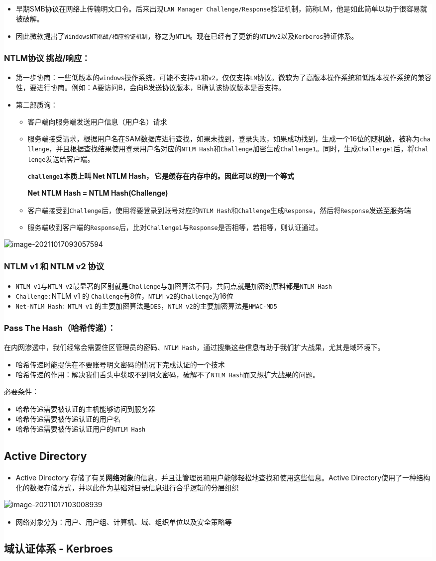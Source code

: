 - 早期SMB协议在网络上传输明文口令。后来出现`LAN Manager Challenge/Response`验证机制，简称LM，他是如此简单以助于很容易就被破解。

- 因此微软提出了`WindowsNT挑战/相应验证机制`，称之为`NTLM`。现在已经有了更新的`NTLMv2`以及`Kerberos`验证体系。

### **NTLM协议 挑战/响应：**

- 第一步协商：一些低版本的`windows`操作系统，可能不支持`v1`和`v2`，仅仅支持`LM`协议。微软为了高版本操作系统和低版本操作系统的兼容性，要进行协商。例如：A要访问B，会向B发送协议版本，B确认该协议版本是否支持。

- 第二部质询：

  - 客户端向服务端发送用户信息（用户名）请求

  - 服务端接受请求，根据用户名在SAM数据库进行查找，如果未找到，登录失败，如果成功找到，生成一个16位的随机数，被称为`challenge`，并且根据查找结果使用登录用户名对应的`NTLM Hash`和`Challenge`加密生成`Challenge1`。同时，生成`Challenge1`后，将`Challenge`发送给客户端。

    **`challenge1`本质上叫 Net NTLM Hash， 它是缓存在内存中的。因此可以的到一个等式**

    **Net NTLM Hash = NTLM Hash(Challenge)**

  - 客户端接受到`Challenge`后，使用将要登录到账号对应的`NTLM Hash`和`Challenge`生成`Response`，然后将`Response`发送至服务端

  - 服务端收到客户端的`Response`后，比对`Challenge1`与`Response`是否相等，若相等，则认证通过。

![image-20211017093057594](https://husins.oss-cn-beijing.aliyuncs.com/image-20211017093057594.png)

### **NTLM v1 和 NTLM v2 协议**

- `NTLM v1`与`NTLM v2`最显著的区别就是`Challenge`与加密算法不同，共同点就是加密的原料都是`NTLM Hash`
- `Challenge:`NTLM v1 的 `Challenge`有8位，`NTLM v2`的`Challenge`为16位
- `Net-NTLM Hash:` `NTLM v1` 的主要加密算法是`DES`，`NTLM v2`的主要加密算法是`HMAC-MD5`

### **Pass The Hash（哈希传递）：**

在内网渗透中，我们经常会需要住区管理员的密码、`NTLM Hash`，通过搜集这些信息有助于我们扩大战果，尤其是域环境下。

- 哈希传递时能提供在不要账号明文密码的情况下完成认证的一个技术
- 哈希传递的作用：解决我们舌头中获取不到明文密码，破解不了`NTLM Hash`而又想扩大战果的问题。

必要条件：

- 哈希传递需要被认证的主机能够访问到服务器
- 哈希传递需要被传递认证的用户名
- 哈希传递需要被传递认证用户的`NTLM Hash`

## Active Directory

- Active Directory 存储了有关**网络对象**的信息，并且让管理员和用户能够轻松地查找和使用这些信息。Active Directory使用了一种结构化的数据存储方式，并以此作为基础对目录信息进行合乎逻辑的分层组织

![image-20211017103008939](https://husins.oss-cn-beijing.aliyuncs.com/image-20211017103008939.png)

- 网络对象分为：用户、用户组、计算机、域、组织单位以及安全策略等

## 域认证体系 - Kerbroes
